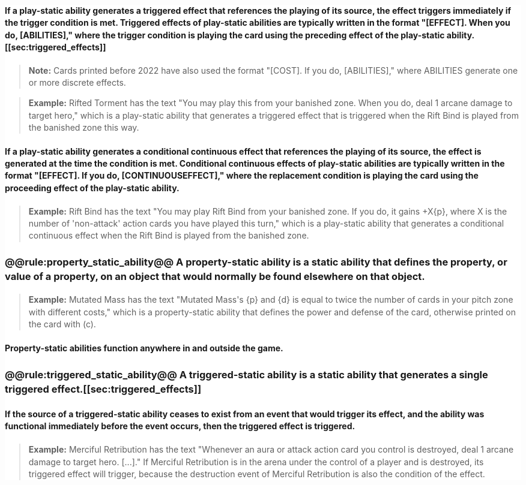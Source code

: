 #### If a play-static ability generates a triggered effect that references the playing of its source, the effect triggers immediately if the trigger condition is met. Triggered effects of play-static abilities are typically written in the format "[EFFECT]. When you do, [ABILITIES]," where the trigger condition is playing the card using the preceding effect of the play-static ability.[[sec:triggered_effects]]

> **Note:** Cards printed before 2022 have also used the format "[COST]. If you do, [ABILITIES]," where ABILITIES generate one or more discrete effects.

> **Example:** Rifted Torment has the text "You may play this from your banished zone. When you do, deal 1 arcane damage to target hero," which is a play-static ability that generates a triggered effect that is triggered when the Rift Bind is played from the banished zone this way.

#### If a play-static ability generates a conditional continuous effect that references the playing of its source, the effect is generated at the time the condition is met. Conditional continuous effects of play-static abilities are typically written in the format "[EFFECT]. If you do, [CONTINUOUSEFFECT]," where the replacement condition is playing the card using the proceeding effect of the play-static ability.

> **Example:** Rift Bind has the text "You may play Rift Bind from your banished zone. If you do, it gains +X\{p\}, where X is the number of 'non-attack' action cards you have played this turn," which is a play-static ability that generates a conditional continuous effect when the Rift Bind is played from the banished zone.


### @@rule:property_static_ability@@ A property-static ability is a static ability that defines the property, or value of a property, on an object that would normally be found elsewhere on that object.

> **Example:** Mutated Mass has the text "Mutated Mass's \{p\} and \{d\} is equal to twice the number of cards in your pitch zone with different costs," which is a property-static ability that defines the power and defense of the card, otherwise printed on the card with (c).

#### Property-static abilities function anywhere in and outside the game.


### @@rule:triggered_static_ability@@ A triggered-static ability is a static ability that generates a single triggered effect.[[sec:triggered_effects]]

#### If the source of a triggered-static ability ceases to exist from an event that would trigger its effect, and the ability was functional immediately before the event occurs, then the triggered effect is triggered.

> **Example:** Merciful Retribution has the text "Whenever an aura or attack action card you control is destroyed, deal 1 arcane damage to target hero. [...]." If Merciful Retribution is in the arena under the control of a player and is destroyed, its triggered effect will trigger, because the destruction event of Merciful Retribution is also the condition of the effect.

